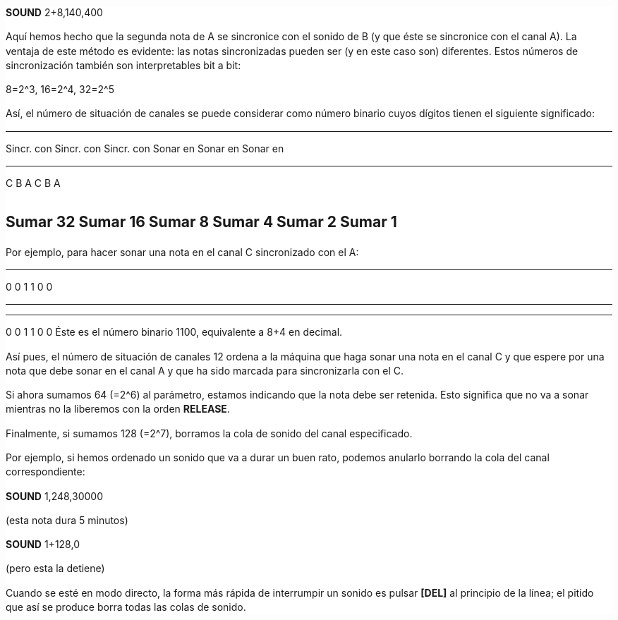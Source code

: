 **SOUND** 2+8,140,400

Aquí hemos hecho que la segunda nota de A se sincronice con el sonido de
B (y que éste se sincronice con el canal A). La ventaja de este método
es evidente: las notas sincronizadas pueden ser (y en este caso son)
diferentes. Estos números de sincronización también son interpretables
bit a bit:

8=2\^3, 16=2\^4, 32=2\^5

Así, el número de situación de canales se puede considerar como número
binario cuyos dígitos tienen el siguiente significado:

  --------------------------------------------------------------------------
  Sincr. con   Sincr. con   Sincr. con   Sonar en    Sonar en    Sonar en
  ------------ ------------ ------------ ----------- ----------- -----------
  C            B            A            C           B           A

  Sumar 32     Sumar 16     Sumar 8      Sumar 4     Sumar 2     Sumar 1
  --------------------------------------------------------------------------

Por ejemplo, para hacer sonar una nota en el canal C sincronizado con el
A:

  --------------------------------------------------------------------------
  0            0            1            1           0           0
  ------------ ------------ ------------ ----------- ----------- -----------

  --------------------------------------------------------------------------

0 0 1 1 0 0 Éste es el número binario 1100, equivalente a 8+4 en
decimal.

Así pues, el número de situación de canales 12 ordena a la máquina que
haga sonar una nota en el canal C y que espere por una nota que debe
sonar en el canal A y que ha sido marcada para sincronizarla con el C.

Si ahora sumamos 64 (=2\^6) al parámetro, estamos indicando que la nota
debe ser retenida. Esto significa que no va a sonar mientras no la
liberemos con la orden **RELEASE**.

Finalmente, si sumamos 128 (=2\^7), borramos la cola de sonido del canal
especificado.

Por ejemplo, si hemos ordenado un sonido que va a durar un buen rato,
podemos anularlo borrando la cola del canal correspondiente:

**SOUND** 1,248,30000

(esta nota dura 5 minutos)

**SOUND** 1+128,0

(pero esta la detiene)

Cuando se esté en modo directo, la forma más rápida de interrumpir un
sonido es pulsar **\[DEL\]** al principio de la línea; el pitido que así
se produce borra todas las colas de sonido.
